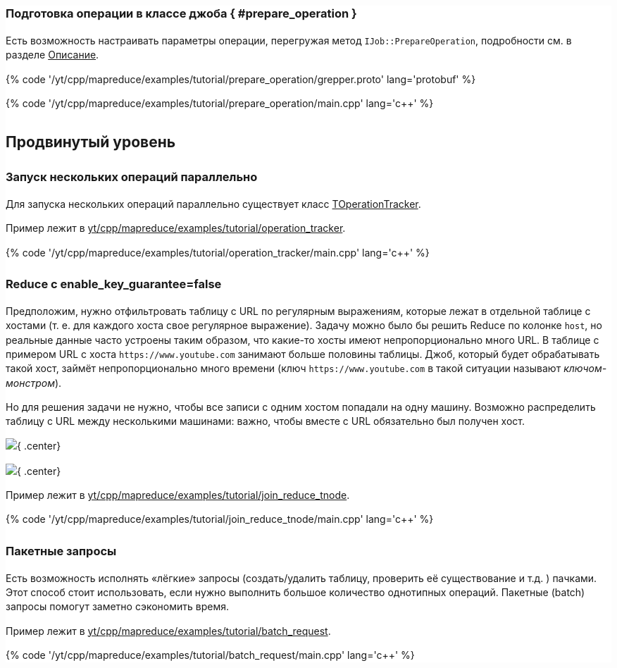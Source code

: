 ### Подготовка операции в классе джоба { #prepare_operation }

Есть возможность настраивать параметры операции, перегружая метод `IJob::PrepareOperation`, подробности см. в разделе [Описание](../../../api/cpp/description.md#prepare_operation).

{% code '/yt/cpp/mapreduce/examples/tutorial/prepare_operation/grepper.proto' lang='protobuf' %}

{% code '/yt/cpp/mapreduce/examples/tutorial/prepare_operation/main.cpp' lang='c++' %}

## Продвинутый уровень

### Запуск нескольких операций параллельно

Для запуска нескольких операций параллельно существует класс [TOperationTracker]({{source-root}}/yt/cpp/mapreduce/library/operation_tracker/operation_tracker.h).

Пример лежит в [yt/cpp/mapreduce/examples/tutorial/operation_tracker]({{source-root}}/yt/cpp/mapreduce/examples/tutorial/operation_tracker).

{% code '/yt/cpp/mapreduce/examples/tutorial/operation_tracker/main.cpp' lang='c++' %}

### Reduce с enable_key_guarantee=false

Предположим, нужно отфильтровать таблицу с URL по регулярным выражениям, которые лежат в отдельной таблице с хостами (т. е. для каждого хоста свое регулярное выражение). Задачу можно было бы решить Reduce по колонке `host`, но реальные данные часто устроены таким образом, что какие-то хосты имеют непропорционально много URL. В таблице с примером URL с хоста `https://www.youtube.com` занимают больше половины таблицы. Джоб, который будет обрабатывать такой хост, займёт непропорционально много времени (ключ `https://www.youtube.com` в такой ситуации называют *ключом-монстром*).

Но для решения задачи не нужно, чтобы все записи с одним хостом попадали на одну машину. Возможно распределить таблицу с URL между несколькими машинами: важно, чтобы вместе с URL обязательно был получен хост.

![](../../../../images/reduce.svg){ .center}

![](../../../../images/join_reduce.svg){ .center}

Пример лежит в [yt/cpp/mapreduce/examples/tutorial/join_reduce_tnode]({{source-root}}/yt/cpp/mapreduce/examples/tutorial/join_reduce_tnode).

{% code '/yt/cpp/mapreduce/examples/tutorial/join_reduce_tnode/main.cpp' lang='c++' %}

### Пакетные запросы

Есть возможность исполнять «лёгкие» запросы (создать/удалить таблицу, проверить её существование и т.д. ) пачками. Этот способ стоит использовать, если нужно выполнить большое количество однотипных операций. Пакетные (batch) запросы помогут заметно сэкономить время.

Пример лежит в [yt/cpp/mapreduce/examples/tutorial/batch_request]({{source-root}}/yt/cpp/mapreduce/examples/tutorial/batch_request).

{% code '/yt/cpp/mapreduce/examples/tutorial/batch_request/main.cpp' lang='c++' %}
